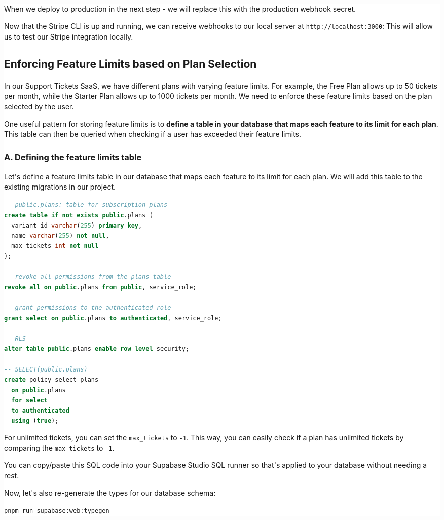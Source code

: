When we deploy to production in the next step - we will replace this with the production webhook secret.

Now that the Stripe CLI is up and running, we can receive webhooks to our local server at `http://localhost:3000`: This will allow us to test our Stripe integration locally.

## Enforcing Feature Limits based on Plan Selection

In our Support Tickets SaaS, we have different plans with varying feature limits. For example, the Free Plan allows up to 50 tickets per month, while the Starter Plan allows up to 1000 tickets per month. We need to enforce these feature limits based on the plan selected by the user.

One useful pattern for storing feature limits is to **define a table in your database that maps each feature to its limit for each plan**. This table can then be queried when checking if a user has exceeded their feature limits.

### A. Defining the feature limits table

Let's define a feature limits table in our database that maps each feature to its limit for each plan. We will add this table to the existing migrations in our project.

```sql {% title="migrations/<timestamp>_support-schema.sql" %}
-- public.plans: table for subscription plans
create table if not exists public.plans (
  variant_id varchar(255) primary key,
  name varchar(255) not null,
  max_tickets int not null
);

-- revoke all permissions from the plans table
revoke all on public.plans from public, service_role;

-- grant permissions to the authenticated role
grant select on public.plans to authenticated, service_role;

-- RLS
alter table public.plans enable row level security;

-- SELECT(public.plans)
create policy select_plans
  on public.plans
  for select
  to authenticated
  using (true);
```

For unlimited tickets, you can set the `max_tickets` to `-1`. This way, you can easily check if a plan has unlimited tickets by comparing the `max_tickets` to `-1`.

You can copy/paste this SQL code into your Supabase Studio SQL runner so that's applied to your database without needing a rest.

Now, let's also re-generate the types for our database schema:

```bash
pnpm run supabase:web:typegen
```
